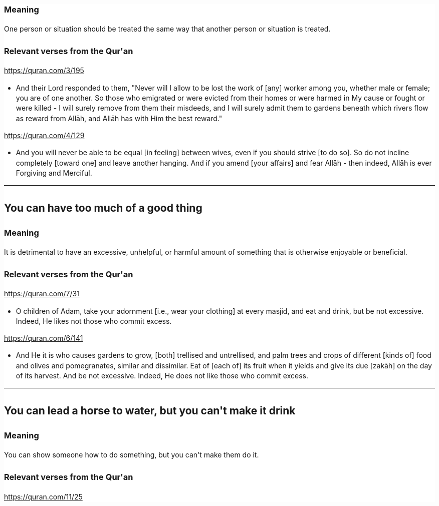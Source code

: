### Meaning
One person or situation should be treated the same way that another person or situation is treated.

### Relevant verses from the Qur'an

https://quran.com/3/195

- And their Lord responded to them, "Never will I allow to be lost the work of [any] worker among you, whether male or female; you are of one another. So those who emigrated or were evicted from their homes or were harmed in My cause or fought or were killed - I will surely remove from them their misdeeds, and I will surely admit them to gardens beneath which rivers flow as reward from Allāh, and Allāh has with Him the best reward."

https://quran.com/4/129

- And you will never be able to be equal [in feeling] between wives, even if you should strive [to do so]. So do not incline completely [toward one] and leave another hanging. And if you amend [your affairs] and fear Allāh - then indeed, Allāh is ever Forgiving and Merciful.

<hr>

## You can have too much of a good thing

### Meaning
It is detrimental to have an excessive, unhelpful, or harmful amount of something that is otherwise enjoyable or beneficial.

### Relevant verses from the Qur'an

https://quran.com/7/31

- O children of Adam, take your adornment [i.e., wear your clothing] at every masjid, and eat and drink, but be not excessive. Indeed, He likes not those who commit excess.

https://quran.com/6/141

- And He it is who causes gardens to grow, [both] trellised and untrellised, and palm trees and crops of different [kinds of] food and olives and pomegranates, similar and dissimilar. Eat of [each of] its fruit when it yields and give its due [zakāh] on the day of its harvest. And be not excessive. Indeed, He does not like those who commit excess.

<hr>

## You can lead a horse to water, but you can't make it drink

### Meaning
You can show someone how to do something, but you can't make them do it.

### Relevant verses from the Qur'an

https://quran.com/11/25
